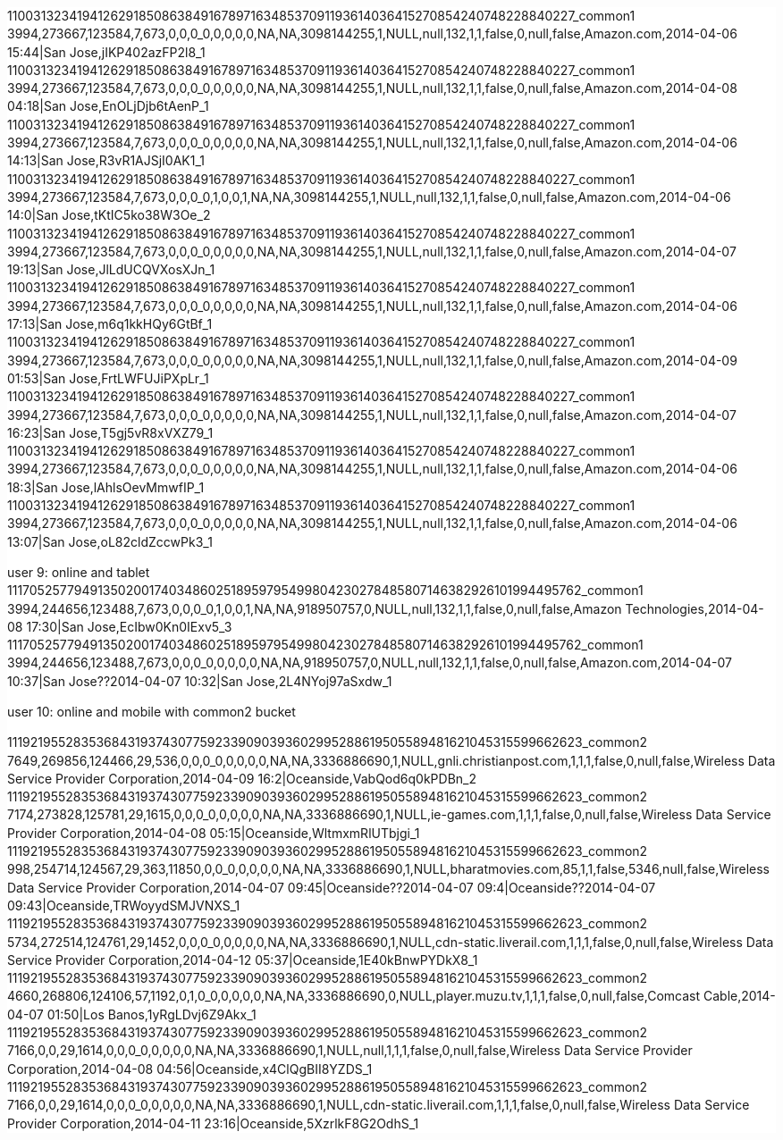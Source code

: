 110031323419412629185086384916789716348537091193614036415270854240748228840227_common1	3994,273667,123584,7,673,0,0,0_0,0,0,0,0,NA,NA,3098144255,1,NULL,null,132,1,1,false,0,null,false,Amazon.com,2014-04-06 15:44|San Jose,jIKP402azFP2l8_1
110031323419412629185086384916789716348537091193614036415270854240748228840227_common1	3994,273667,123584,7,673,0,0,0_0,0,0,0,0,NA,NA,3098144255,1,NULL,null,132,1,1,false,0,null,false,Amazon.com,2014-04-08 04:18|San Jose,EnOLjDjb6tAenP_1
110031323419412629185086384916789716348537091193614036415270854240748228840227_common1	3994,273667,123584,7,673,0,0,0_0,0,0,0,0,NA,NA,3098144255,1,NULL,null,132,1,1,false,0,null,false,Amazon.com,2014-04-06 14:13|San Jose,R3vR1AJSjI0AK1_1
110031323419412629185086384916789716348537091193614036415270854240748228840227_common1	3994,273667,123584,7,673,0,0,0_0,1,0,0,1,NA,NA,3098144255,1,NULL,null,132,1,1,false,0,null,false,Amazon.com,2014-04-06 14:0|San Jose,tKtIC5ko38W3Oe_2
110031323419412629185086384916789716348537091193614036415270854240748228840227_common1	3994,273667,123584,7,673,0,0,0_0,0,0,0,0,NA,NA,3098144255,1,NULL,null,132,1,1,false,0,null,false,Amazon.com,2014-04-07 19:13|San Jose,JlLdUCQVXosXJn_1
110031323419412629185086384916789716348537091193614036415270854240748228840227_common1	3994,273667,123584,7,673,0,0,0_0,0,0,0,0,NA,NA,3098144255,1,NULL,null,132,1,1,false,0,null,false,Amazon.com,2014-04-06 17:13|San Jose,m6q1kkHQy6GtBf_1
110031323419412629185086384916789716348537091193614036415270854240748228840227_common1	3994,273667,123584,7,673,0,0,0_0,0,0,0,0,NA,NA,3098144255,1,NULL,null,132,1,1,false,0,null,false,Amazon.com,2014-04-09 01:53|San Jose,FrtLWFUJiPXpLr_1
110031323419412629185086384916789716348537091193614036415270854240748228840227_common1	3994,273667,123584,7,673,0,0,0_0,0,0,0,0,NA,NA,3098144255,1,NULL,null,132,1,1,false,0,null,false,Amazon.com,2014-04-07 16:23|San Jose,T5gj5vR8xVXZ79_1
110031323419412629185086384916789716348537091193614036415270854240748228840227_common1	3994,273667,123584,7,673,0,0,0_0,0,0,0,0,NA,NA,3098144255,1,NULL,null,132,1,1,false,0,null,false,Amazon.com,2014-04-06 18:3|San Jose,lAhlsOevMmwfIP_1
110031323419412629185086384916789716348537091193614036415270854240748228840227_common1	3994,273667,123584,7,673,0,0,0_0,0,0,0,0,NA,NA,3098144255,1,NULL,null,132,1,1,false,0,null,false,Amazon.com,2014-04-06 13:07|San Jose,oL82cldZccwPk3_1



user 9: online and tablet
111705257794913502001740348602518959795499804230278485807146382926101994495762_common1	3994,244656,123488,7,673,0,0,0_0,1,0,0,1,NA,NA,918950757,0,NULL,null,132,1,1,false,0,null,false,Amazon Technologies,2014-04-08 17:30|San Jose,EcIbw0Kn0IExv5_3
111705257794913502001740348602518959795499804230278485807146382926101994495762_common1	3994,244656,123488,7,673,0,0,0_0,0,0,0,0,NA,NA,918950757,0,NULL,null,132,1,1,false,0,null,false,Amazon.com,2014-04-07 10:37|San Jose??2014-04-07 10:32|San Jose,2L4NYoj97aSxdw_1



user 10: online and mobile with common2 bucket

111921955283536843193743077592339090393602995288619505589481621045315599662623_common2	7649,269856,124466,29,536,0,0,0_0,0,0,0,0,NA,NA,3336886690,1,NULL,gnli.christianpost.com,1,1,1,false,0,null,false,Wireless Data Service Provider Corporation,2014-04-09 16:2|Oceanside,VabQod6q0kPDBn_2
111921955283536843193743077592339090393602995288619505589481621045315599662623_common2	7174,273828,125781,29,1615,0,0,0_0,0,0,0,0,NA,NA,3336886690,1,NULL,ie-games.com,1,1,1,false,0,null,false,Wireless Data Service Provider Corporation,2014-04-08 05:15|Oceanside,WltmxmRlUTbjgi_1
111921955283536843193743077592339090393602995288619505589481621045315599662623_common2	998,254714,124567,29,363,11850,0,0_0,0,0,0,0,NA,NA,3336886690,1,NULL,bharatmovies.com,85,1,1,false,5346,null,false,Wireless Data Service Provider Corporation,2014-04-07 09:45|Oceanside??2014-04-07 09:4|Oceanside??2014-04-07 09:43|Oceanside,TRWoyydSMJVNXS_1
111921955283536843193743077592339090393602995288619505589481621045315599662623_common2	5734,272514,124761,29,1452,0,0,0_0,0,0,0,0,NA,NA,3336886690,1,NULL,cdn-static.liverail.com,1,1,1,false,0,null,false,Wireless Data Service Provider Corporation,2014-04-12 05:37|Oceanside,1E40kBnwPYDkX8_1
111921955283536843193743077592339090393602995288619505589481621045315599662623_common2	4660,268806,124106,57,1192,0,1,0_0,0,0,0,0,NA,NA,3336886690,0,NULL,player.muzu.tv,1,1,1,false,0,null,false,Comcast Cable,2014-04-07 01:50|Los Banos,1yRgLDvj6Z9Akx_1
111921955283536843193743077592339090393602995288619505589481621045315599662623_common2	7166,0,0,29,1614,0,0,0_0,0,0,0,0,NA,NA,3336886690,1,NULL,null,1,1,1,false,0,null,false,Wireless Data Service Provider Corporation,2014-04-08 04:56|Oceanside,x4ClQgBII8YZDS_1
111921955283536843193743077592339090393602995288619505589481621045315599662623_common2	7166,0,0,29,1614,0,0,0_0,0,0,0,0,NA,NA,3336886690,1,NULL,cdn-static.liverail.com,1,1,1,false,0,null,false,Wireless Data Service Provider Corporation,2014-04-11 23:16|Oceanside,5XzrlkF8G2OdhS_1